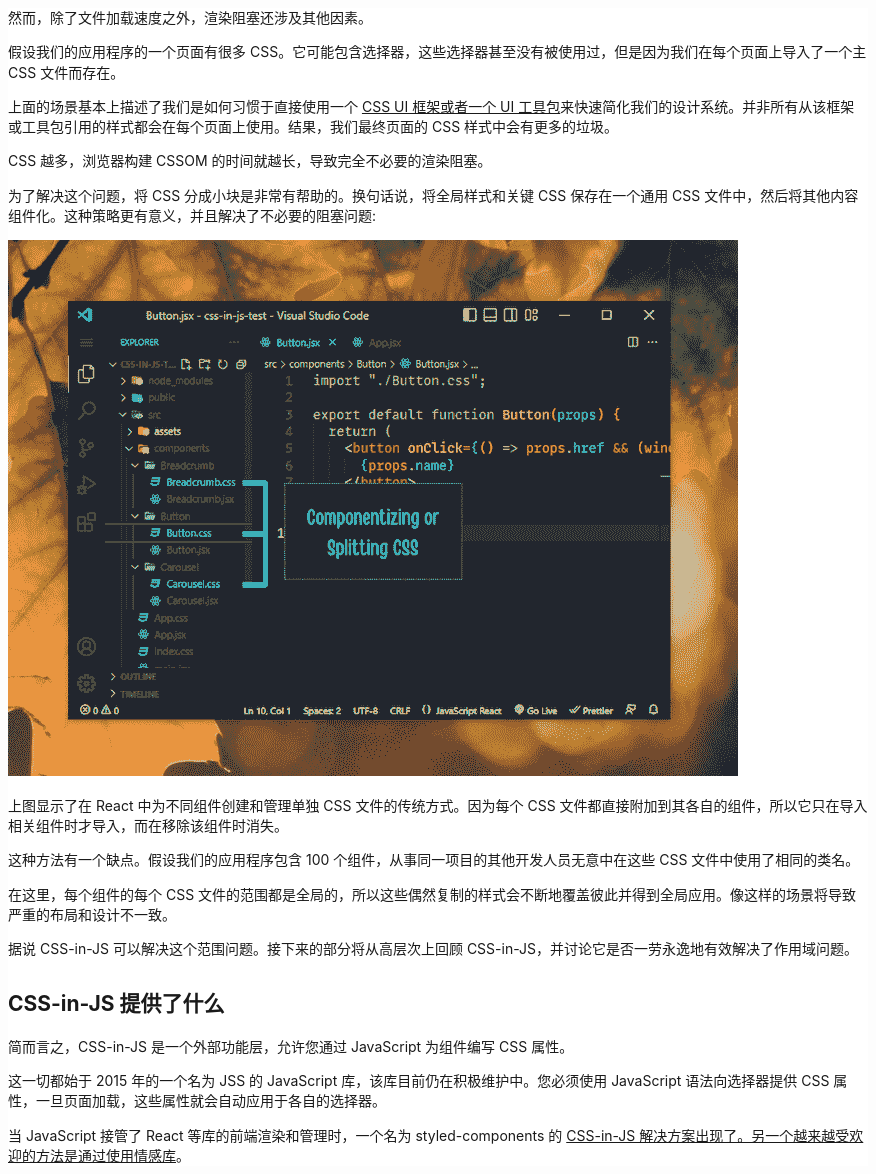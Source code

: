 然而，除了文件加载速度之外，渲染阻塞还涉及其他因素。

假设我们的应用程序的一个页面有很多 CSS。它可能包含选择器，这些选择器甚至没有被使用过，但是因为我们在每个页面上导入了一个主 CSS 文件而存在。

上面的场景基本上描述了我们是如何习惯于直接使用一个 [CSS UI 框架或者一个 UI 工具包](https://blog.logrocket.com/comparing-tailwind-css-bootstrap-time-ditch-ui-kits/)来快速简化我们的设计系统。并非所有从该框架或工具包引用的样式都会在每个页面上使用。结果，我们最终页面的 CSS 样式中会有更多的垃圾。

CSS 越多，浏览器构建 CSSOM 的时间就越长，导致完全不必要的渲染阻塞。

为了解决这个问题，将 CSS 分成小块是非常有帮助的。换句话说，将全局样式和关键 CSS 保存在一个通用 CSS 文件中，然后将其他内容组件化。这种策略更有意义，并且解决了不必要的阻塞问题:

![Visual Studio Code Window Open Over Colorful Leafy Background. Window Shows Example File Structure With Label Pointing To Different Css Components To Show How Componentizing Or Splitting Css Helps With Organization](img/bbf0ab8fed2ae37273f55fe7b5a7c8d9.png)

上图显示了在 React 中为不同组件创建和管理单独 CSS 文件的传统方式。因为每个 CSS 文件都直接附加到其各自的组件，所以它只在导入相关组件时才导入，而在移除该组件时消失。

这种方法有一个缺点。假设我们的应用程序包含 100 个组件，从事同一项目的其他开发人员无意中在这些 CSS 文件中使用了相同的类名。

在这里，每个组件的每个 CSS 文件的范围都是全局的，所以这些偶然复制的样式会不断地覆盖彼此并得到全局应用。像这样的场景将导致严重的布局和设计不一致。

据说 CSS-in-JS 可以解决这个范围问题。接下来的部分将从高层次上回顾 CSS-in-JS，并讨论它是否一劳永逸地有效解决了作用域问题。

## CSS-in-JS 提供了什么

简而言之，CSS-in-JS 是一个外部功能层，允许您通过 JavaScript 为组件编写 CSS 属性。

这一切都始于 2015 年的一个名为 JSS 的 JavaScript 库，该库目前仍在积极维护中。您必须使用 JavaScript 语法向选择器提供 CSS 属性，一旦页面加载，这些属性就会自动应用于各自的选择器。

当 JavaScript 接管了 React 等库的前端渲染和管理时，一个名为 styled-components 的 [CSS-in-JS 解决方案出现了。另一个越来越受欢迎的方法是通过](https://blog.logrocket.com/how-style-react-router-links-styled-components/)[使用情感库](https://blog.logrocket.com/styled-components-vs-emotion-for-handling-css/)。
